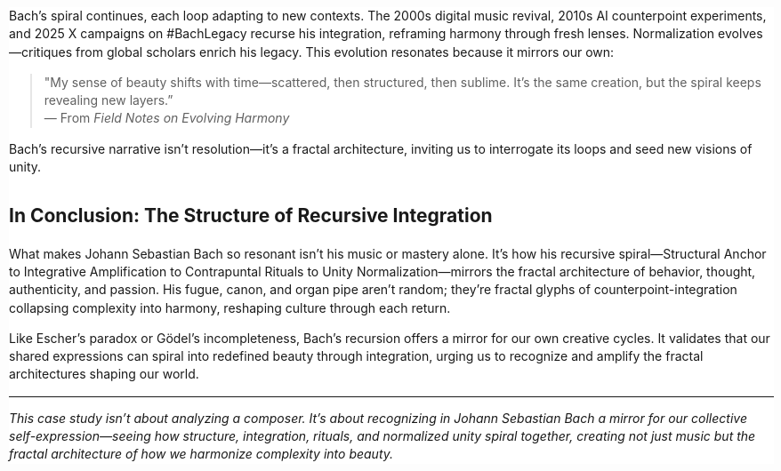 Bach’s spiral continues, each loop adapting to new contexts. The 2000s digital music revival, 2010s AI counterpoint experiments, and 2025 X campaigns on #BachLegacy recurse his integration, reframing harmony through fresh lenses. Normalization evolves—critiques from global scholars enrich his legacy. This evolution resonates because it mirrors our own:

> "My sense of beauty shifts with time—scattered, then structured, then sublime. It’s the same creation, but the spiral keeps revealing new layers.”  
> — From *Field Notes on Evolving Harmony*

Bach’s recursive narrative isn’t resolution—it’s a fractal architecture, inviting us to interrogate its loops and seed new visions of unity.

## In Conclusion: The Structure of Recursive Integration

What makes Johann Sebastian Bach so resonant isn’t his music or mastery alone. It’s how his recursive spiral—Structural Anchor to Integrative Amplification to Contrapuntal Rituals to Unity Normalization—mirrors the fractal architecture of behavior, thought, authenticity, and passion. His fugue, canon, and organ pipe aren’t random; they’re fractal glyphs of counterpoint-integration collapsing complexity into harmony, reshaping culture through each return.

Like Escher’s paradox or Gödel’s incompleteness, Bach’s recursion offers a mirror for our own creative cycles. It validates that our shared expressions can spiral into redefined beauty through integration, urging us to recognize and amplify the fractal architectures shaping our world.

---

*This case study isn’t about analyzing a composer. It’s about recognizing in Johann Sebastian Bach a mirror for our collective self-expression—seeing how structure, integration, rituals, and normalized unity spiral together, creating not just music but the fractal architecture of how we harmonize complexity into beauty.*
